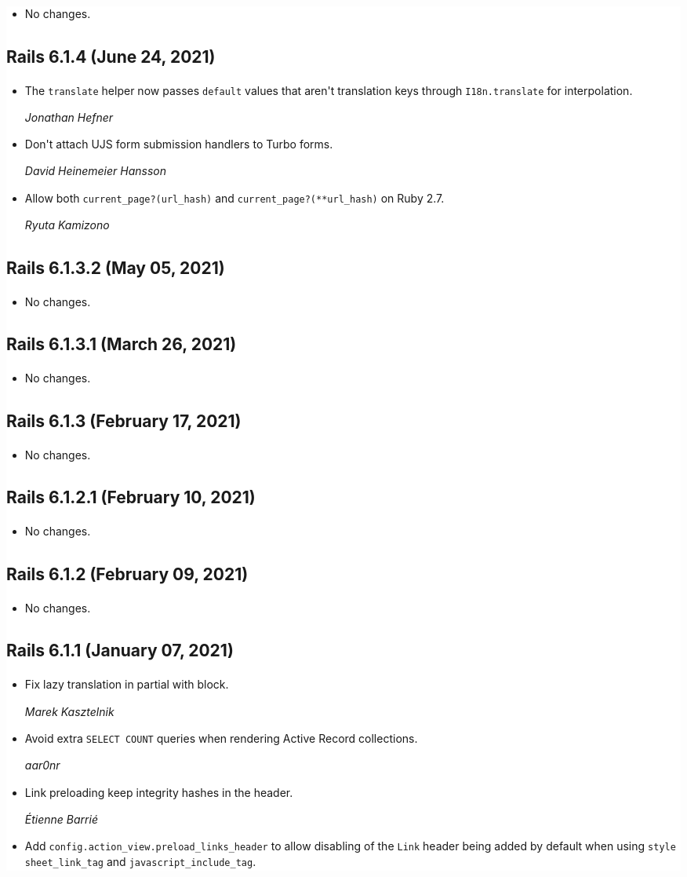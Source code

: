 - No changes.

## Rails 6.1.4 (June 24, 2021)

- The `translate` helper now passes `default` values that aren't
  translation keys through `I18n.translate` for interpolation.

  _Jonathan Hefner_

- Don't attach UJS form submission handlers to Turbo forms.

  _David Heinemeier Hansson_

- Allow both `current_page?(url_hash)` and `current_page?(**url_hash)` on Ruby 2.7.

  _Ryuta Kamizono_

## Rails 6.1.3.2 (May 05, 2021)

- No changes.

## Rails 6.1.3.1 (March 26, 2021)

- No changes.

## Rails 6.1.3 (February 17, 2021)

- No changes.

## Rails 6.1.2.1 (February 10, 2021)

- No changes.

## Rails 6.1.2 (February 09, 2021)

- No changes.

## Rails 6.1.1 (January 07, 2021)

- Fix lazy translation in partial with block.

  _Marek Kasztelnik_

- Avoid extra `SELECT COUNT` queries when rendering Active Record collections.

  _aar0nr_

- Link preloading keep integrity hashes in the header.

  _Étienne Barrié_

- Add `config.action_view.preload_links_header` to allow disabling of
  the `Link` header being added by default when using `stylesheet_link_tag`
  and `javascript_include_tag`.
